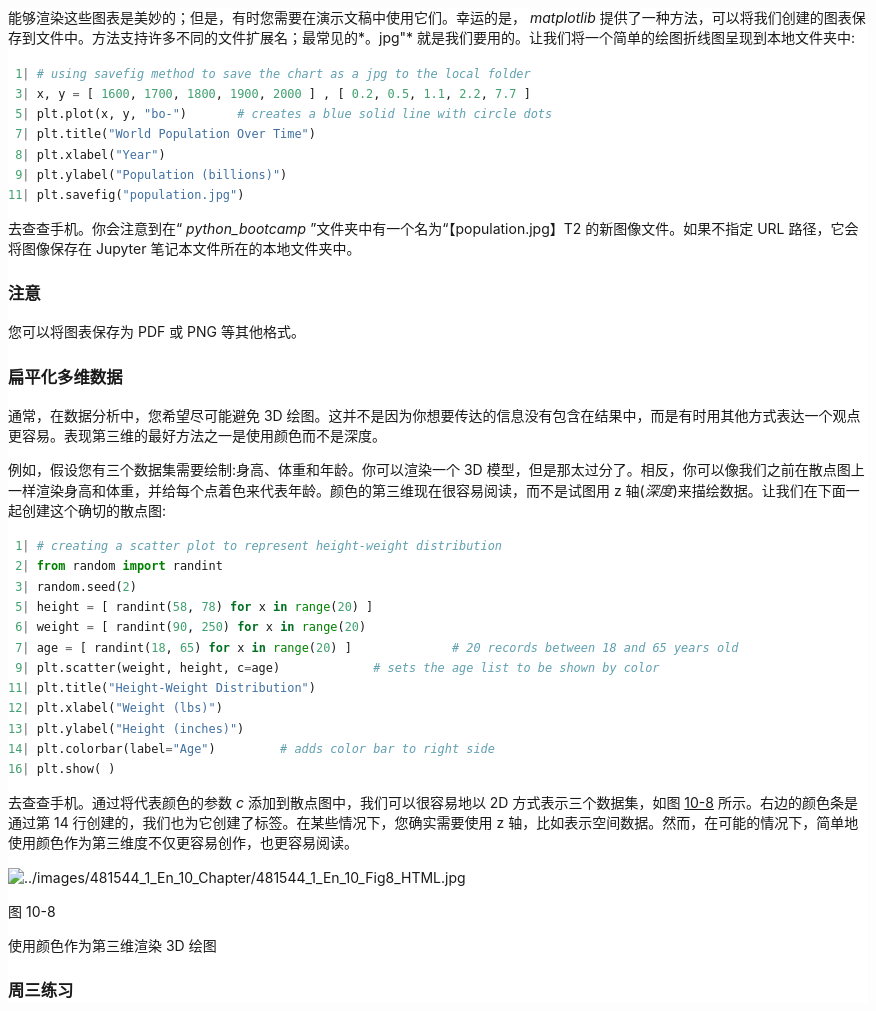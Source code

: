 能够渲染这些图表是美妙的；但是，有时您需要在演示文稿中使用它们。幸运的是， *matplotlib* 提供了一种方法，可以将我们创建的图表保存到文件中。方法支持许多不同的文件扩展名；最常见的*。jpg"* 就是我们要用的。让我们将一个简单的绘图折线图呈现到本地文件夹中:

```py
 1| # using savefig method to save the chart as a jpg to the local folder
 3| x, y = [ 1600, 1700, 1800, 1900, 2000 ] , [ 0.2, 0.5, 1.1, 2.2, 7.7 ]
 5| plt.plot(x, y, "bo-")       # creates a blue solid line with circle dots
 7| plt.title("World Population Over Time")
 8| plt.xlabel("Year")
 9| plt.ylabel("Population (billions)")
11| plt.savefig("population.jpg")

```

去查查手机。你会注意到在“ *python_bootcamp* ”文件夹中有一个名为“【population.jpg】T2 的新图像文件。如果不指定 URL 路径，它会将图像保存在 Jupyter 笔记本文件所在的本地文件夹中。

### 注意

您可以将图表保存为 PDF 或 PNG 等其他格式。

### 扁平化多维数据

通常，在数据分析中，您希望尽可能避免 3D 绘图。这并不是因为你想要传达的信息没有包含在结果中，而是有时用其他方式表达一个观点更容易。表现第三维的最好方法之一是使用颜色而不是深度。

例如，假设您有三个数据集需要绘制:身高、体重和年龄。你可以渲染一个 3D 模型，但是那太过分了。相反，你可以像我们之前在散点图上一样渲染身高和体重，并给每个点着色来代表年龄。颜色的第三维现在很容易阅读，而不是试图用 z 轴(*深度*)来描绘数据。让我们在下面一起创建这个确切的散点图:

```py
 1| # creating a scatter plot to represent height-weight distribution
 2| from random import randint
 3| random.seed(2)
 5| height = [ randint(58, 78) for x in range(20) ]
 6| weight = [ randint(90, 250) for x in range(20)
 7| age = [ randint(18, 65) for x in range(20) ]              # 20 records between 18 and 65 years old
 9| plt.scatter(weight, height, c=age)             # sets the age list to be shown by color
11| plt.title("Height-Weight Distribution")
12| plt.xlabel("Weight (lbs)")
13| plt.ylabel("Height (inches)")
14| plt.colorbar(label="Age")         # adds color bar to right side
16| plt.show( )

```

去查查手机。通过将代表颜色的参数 *c* 添加到散点图中，我们可以很容易地以 2D 方式表示三个数据集，如图 [10-8](#Fig8) 所示。右边的颜色条是通过第 14 行创建的，我们也为它创建了标签。在某些情况下，您确实需要使用 z 轴，比如表示空间数据。然而，在可能的情况下，简单地使用颜色作为第三维度不仅更容易创作，也更容易阅读。

![../images/481544_1_En_10_Chapter/481544_1_En_10_Fig8_HTML.jpg](../images/481544_1_En_10_Chapter/481544_1_En_10_Fig8_HTML.jpg)

图 10-8

使用颜色作为第三维渲染 3D 绘图

### 周三练习
